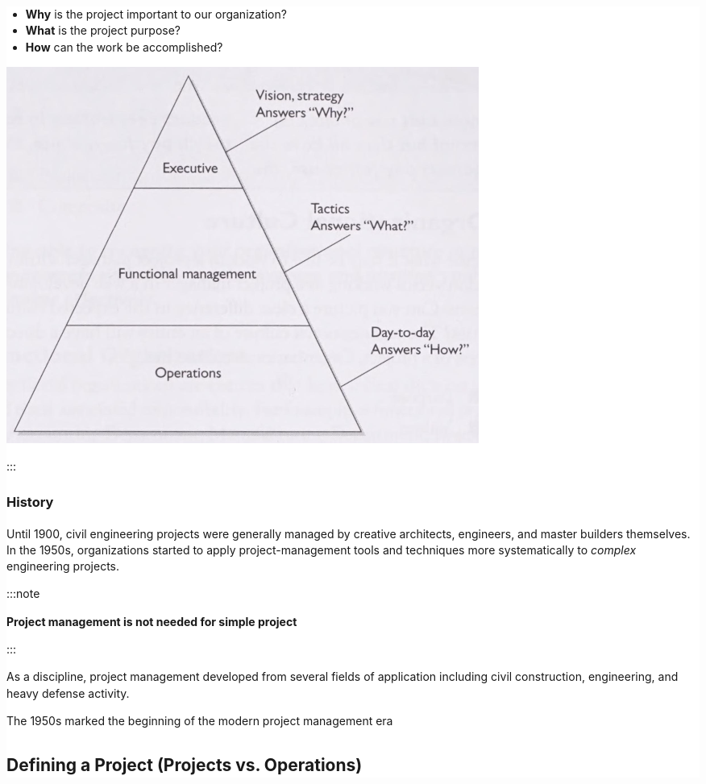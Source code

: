 - __Why__ is the project important to our organization?
- __What__ is the project purpose?
- __How__ can the work be accomplished?

![Organizational Pyramid](./organizational-pyramid.png "Error loading organizational-pyramid.png")

:::

### History

Until 1900, civil engineering projects were generally managed by creative architects, engineers, and master builders
themselves. In the 1950s, organizations started to apply project-management tools and techniques more systematically to
_complex_ engineering projects.

:::note

__Project management is not needed for simple project__

:::

As a discipline, project management developed from several fields of application including civil construction,
engineering, and heavy defense activity.

The 1950s marked the beginning of the modern project management era

Defining a Project (Projects vs. Operations)
--------------------------------------------
